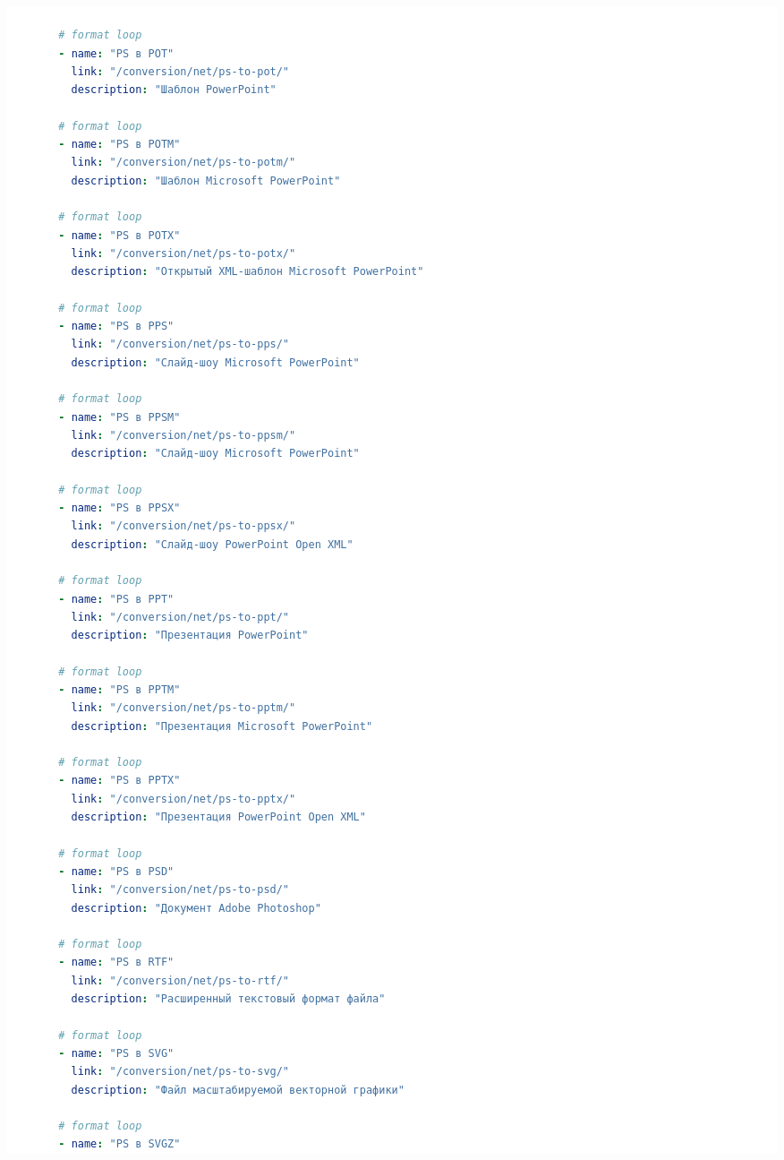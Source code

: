 ```yaml

        # format loop
        - name: "PS в POT"
          link: "/conversion/net/ps-to-pot/"
          description: "Шаблон PowerPoint"

        # format loop
        - name: "PS в POTM"
          link: "/conversion/net/ps-to-potm/"
          description: "Шаблон Microsoft PowerPoint"

        # format loop
        - name: "PS в POTX"
          link: "/conversion/net/ps-to-potx/"
          description: "Открытый XML-шаблон Microsoft PowerPoint"

        # format loop
        - name: "PS в PPS"
          link: "/conversion/net/ps-to-pps/"
          description: "Слайд-шоу Microsoft PowerPoint"

        # format loop
        - name: "PS в PPSM"
          link: "/conversion/net/ps-to-ppsm/"
          description: "Слайд-шоу Microsoft PowerPoint"

        # format loop
        - name: "PS в PPSX"
          link: "/conversion/net/ps-to-ppsx/"
          description: "Слайд-шоу PowerPoint Open XML"

        # format loop
        - name: "PS в PPT"
          link: "/conversion/net/ps-to-ppt/"
          description: "Презентация PowerPoint"

        # format loop
        - name: "PS в PPTM"
          link: "/conversion/net/ps-to-pptm/"
          description: "Презентация Microsoft PowerPoint"

        # format loop
        - name: "PS в PPTX"
          link: "/conversion/net/ps-to-pptx/"
          description: "Презентация PowerPoint Open XML"

        # format loop
        - name: "PS в PSD"
          link: "/conversion/net/ps-to-psd/"
          description: "Документ Adobe Photoshop"

        # format loop
        - name: "PS в RTF"
          link: "/conversion/net/ps-to-rtf/"
          description: "Расширенный текстовый формат файла"

        # format loop
        - name: "PS в SVG"
          link: "/conversion/net/ps-to-svg/"
          description: "Файл масштабируемой векторной графики"

        # format loop
        - name: "PS в SVGZ"
```